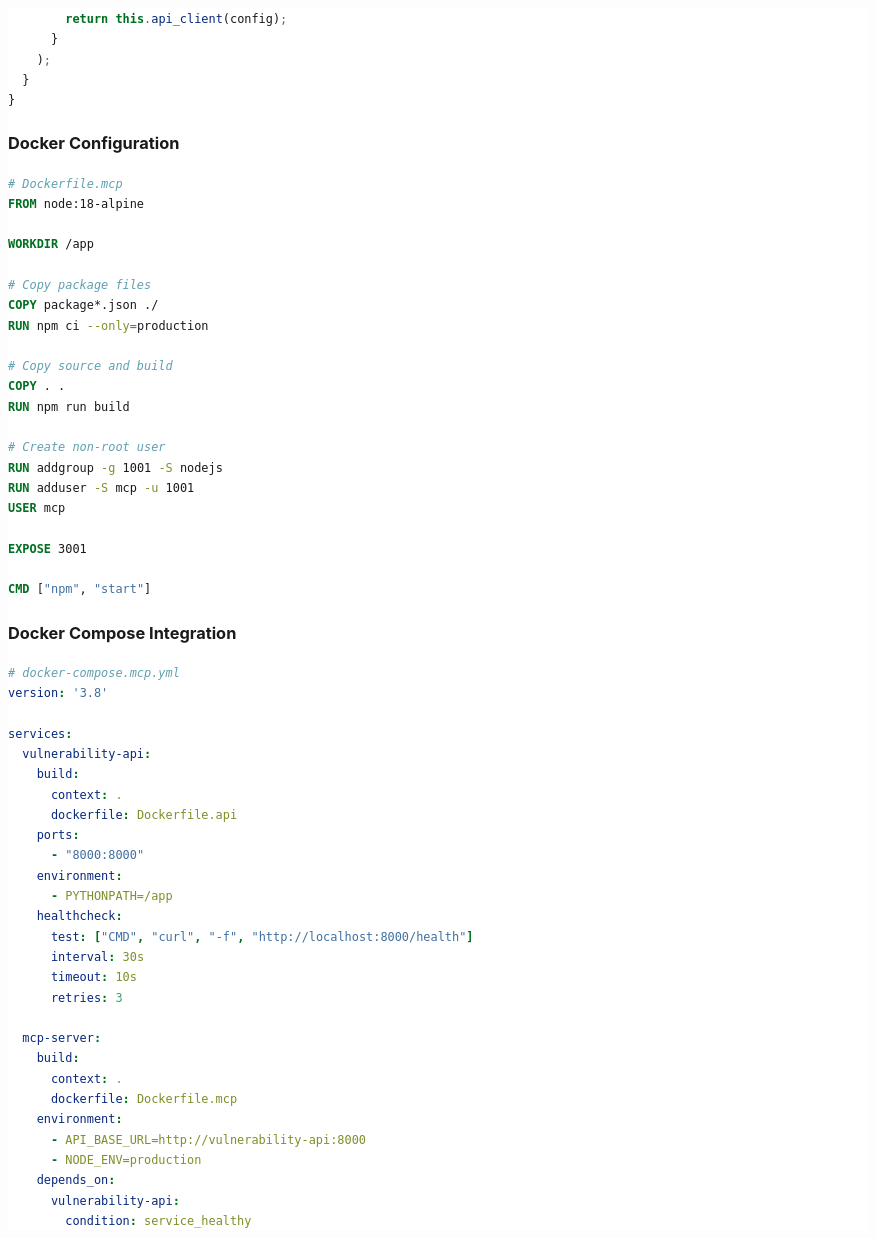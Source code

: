 ```typescript
        return this.api_client(config);
      }
    );
  }
}
```

### Docker Configuration

```dockerfile
# Dockerfile.mcp
FROM node:18-alpine

WORKDIR /app

# Copy package files
COPY package*.json ./
RUN npm ci --only=production

# Copy source and build
COPY . .
RUN npm run build

# Create non-root user
RUN addgroup -g 1001 -S nodejs
RUN adduser -S mcp -u 1001
USER mcp

EXPOSE 3001

CMD ["npm", "start"]
```

### Docker Compose Integration

```yaml
# docker-compose.mcp.yml
version: '3.8'

services:
  vulnerability-api:
    build: 
      context: .
      dockerfile: Dockerfile.api
    ports:
      - "8000:8000"
    environment:
      - PYTHONPATH=/app
    healthcheck:
      test: ["CMD", "curl", "-f", "http://localhost:8000/health"]
      interval: 30s
      timeout: 10s
      retries: 3

  mcp-server:
    build:
      context: .
      dockerfile: Dockerfile.mcp
    environment:
      - API_BASE_URL=http://vulnerability-api:8000
      - NODE_ENV=production
    depends_on:
      vulnerability-api:
        condition: service_healthy
```